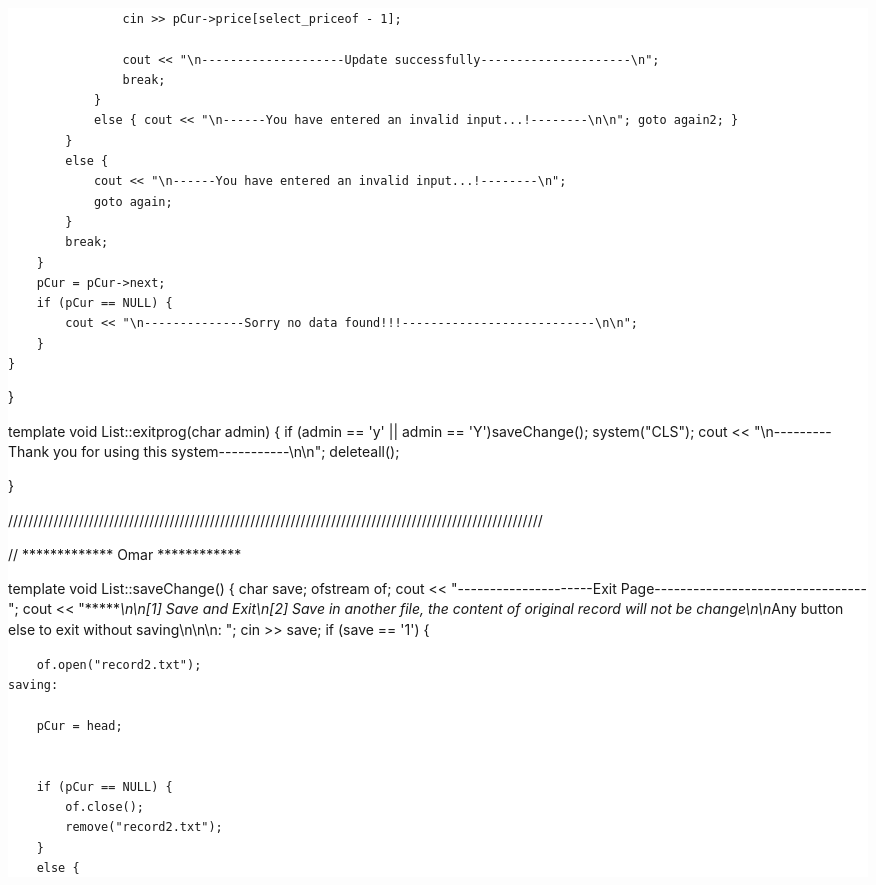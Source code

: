 					cin >> pCur->price[select_priceof - 1];

					cout << "\n--------------------Update successfully---------------------\n";
					break;
				}
				else { cout << "\n------You have entered an invalid input...!--------\n\n"; goto again2; }
			}
			else {
				cout << "\n------You have entered an invalid input...!--------\n";
				goto again;
			}
			break;
		}
		pCur = pCur->next;
		if (pCur == NULL) {
			cout << "\n--------------Sorry no data found!!!---------------------------\n\n";
		}
	}
}

template <class T>
void List<T>::exitprog(char admin)
{
	if (admin == 'y' || admin == 'Y')saveChange();
	system("CLS");
	cout << "\n---------Thank you for using this system-----------\n\n";
	deleteall();

}

//////////////////////////////////////////////////////////////////////////////////////////////////////////

// ************* Omar ************

template <class T>
void List<T>::saveChange() {
	char save;
	ofstream of;
	cout << "---------------------Exit Page---------------------------------";
	cout << "******\n\n[1] Save and Exit\n[2] Save in another file, the content of original record will not be change\n\n*Any button else to exit without saving\n\n\n: ";
	cin >> save;
	if (save == '1') {

		of.open("record2.txt");
	saving:

		pCur = head;


		if (pCur == NULL) {
			of.close();
			remove("record2.txt");
		}
		else {
